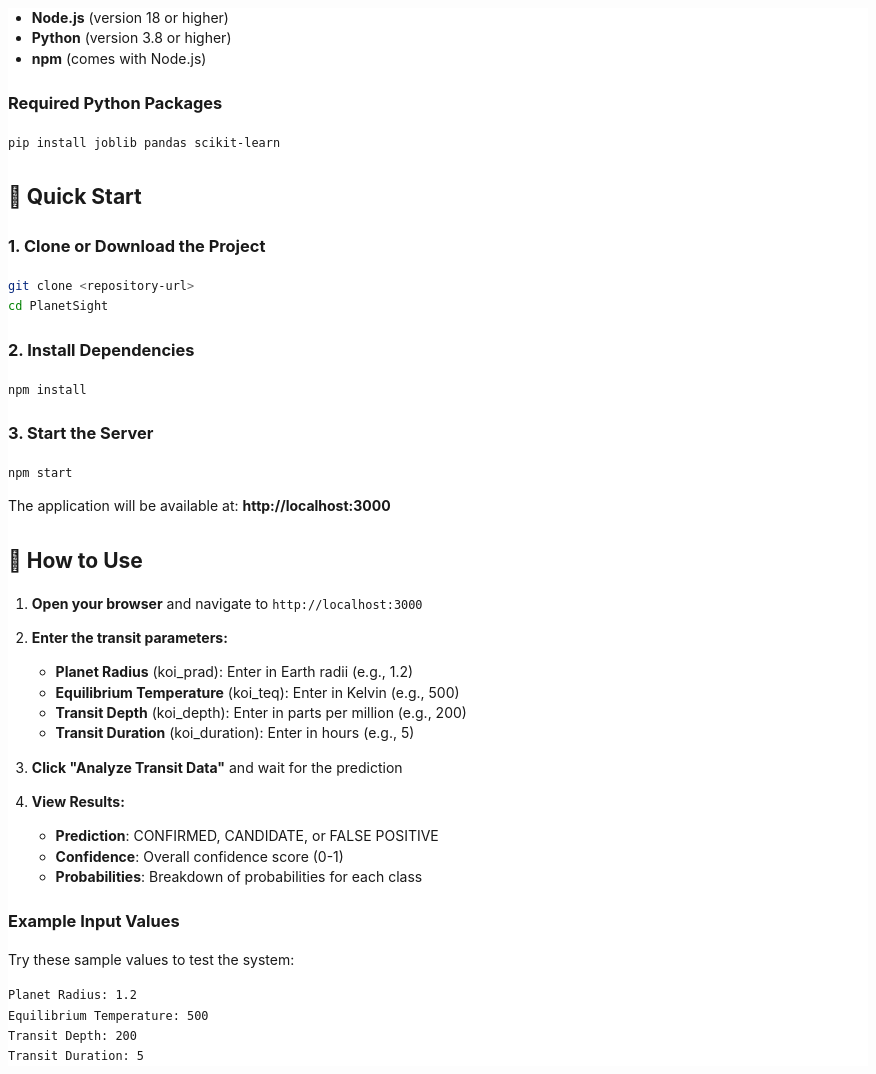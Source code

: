- **Node.js** (version 18 or higher)
- **Python** (version 3.8 or higher)
- **npm** (comes with Node.js)

### Required Python Packages

```bash
pip install joblib pandas scikit-learn
```

## 🚀 Quick Start

### 1. Clone or Download the Project

```bash
git clone <repository-url>
cd PlanetSight
```

### 2. Install Dependencies

```bash
npm install
```

### 3. Start the Server

```bash
npm start
```

The application will be available at: **http://localhost:3000**

## 📖 How to Use

1. **Open your browser** and navigate to `http://localhost:3000`

2. **Enter the transit parameters:**
   - **Planet Radius** (koi_prad): Enter in Earth radii (e.g., 1.2)
   - **Equilibrium Temperature** (koi_teq): Enter in Kelvin (e.g., 500)
   - **Transit Depth** (koi_depth): Enter in parts per million (e.g., 200)
   - **Transit Duration** (koi_duration): Enter in hours (e.g., 5)

3. **Click "Analyze Transit Data"** and wait for the prediction

4. **View Results:**
   - **Prediction**: CONFIRMED, CANDIDATE, or FALSE POSITIVE
   - **Confidence**: Overall confidence score (0-1)
   - **Probabilities**: Breakdown of probabilities for each class

### Example Input Values

Try these sample values to test the system:

```
Planet Radius: 1.2
Equilibrium Temperature: 500
Transit Depth: 200
Transit Duration: 5
```
